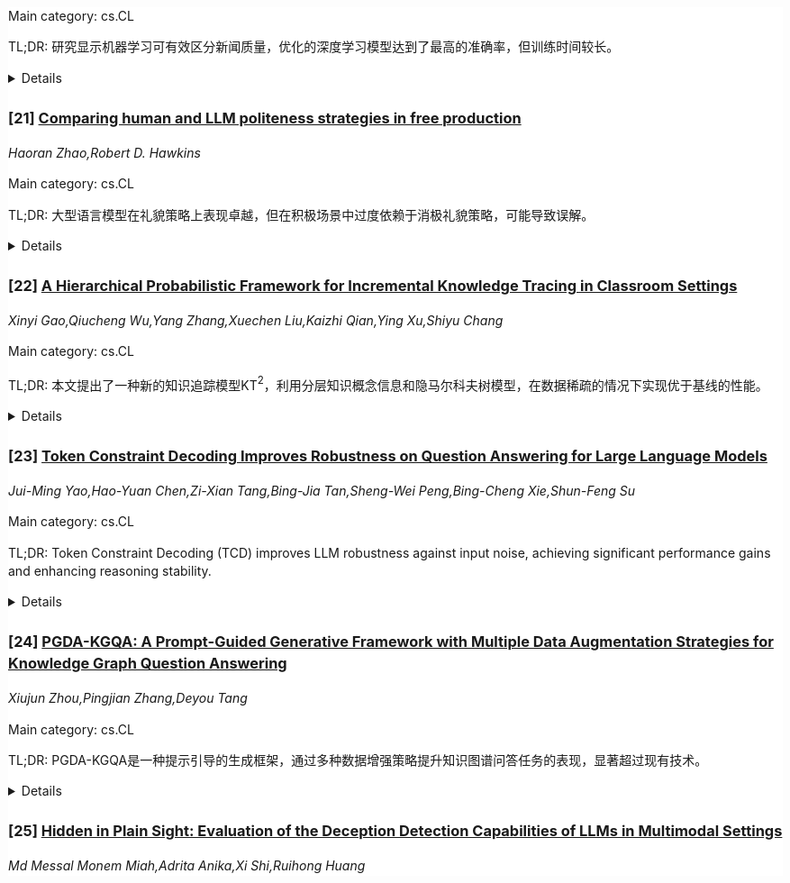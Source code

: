 Main category: cs.CL

TL;DR: 研究显示机器学习可有效区分新闻质量，优化的深度学习模型达到了最高的准确率，但训练时间较长。


<details><summary>Details</summary></details>


### [21] [Comparing human and LLM politeness strategies in free production](https://arxiv.org/abs/2506.09391)
*Haoran Zhao,Robert D. Hawkins*

Main category: cs.CL

TL;DR: 大型语言模型在礼貌策略上表现卓越，但在积极场景中过度依赖于消极礼貌策略，可能导致误解。


<details><summary>Details</summary></details>


### [22] [A Hierarchical Probabilistic Framework for Incremental Knowledge Tracing in Classroom Settings](https://arxiv.org/abs/2506.09393)
*Xinyi Gao,Qiucheng Wu,Yang Zhang,Xuechen Liu,Kaizhi Qian,Ying Xu,Shiyu Chang*

Main category: cs.CL

TL;DR: 本文提出了一种新的知识追踪模型KT$^2$，利用分层知识概念信息和隐马尔科夫树模型，在数据稀疏的情况下实现优于基线的性能。


<details><summary>Details</summary></details>


### [23] [Token Constraint Decoding Improves Robustness on Question Answering for Large Language Models](https://arxiv.org/abs/2506.09408)
*Jui-Ming Yao,Hao-Yuan Chen,Zi-Xian Tang,Bing-Jia Tan,Sheng-Wei Peng,Bing-Cheng Xie,Shun-Feng Su*

Main category: cs.CL

TL;DR: Token Constraint Decoding (TCD) improves LLM robustness against input noise, achieving significant performance gains and enhancing reasoning stability.


<details><summary>Details</summary></details>


### [24] [PGDA-KGQA: A Prompt-Guided Generative Framework with Multiple Data Augmentation Strategies for Knowledge Graph Question Answering](https://arxiv.org/abs/2506.09414)
*Xiujun Zhou,Pingjian Zhang,Deyou Tang*

Main category: cs.CL

TL;DR: PGDA-KGQA是一种提示引导的生成框架，通过多种数据增强策略提升知识图谱问答任务的表现，显著超过现有技术。


<details><summary>Details</summary></details>


### [25] [Hidden in Plain Sight: Evaluation of the Deception Detection Capabilities of LLMs in Multimodal Settings](https://arxiv.org/abs/2506.09424)
*Md Messal Monem Miah,Adrita Anika,Xi Shi,Ruihong Huang*

